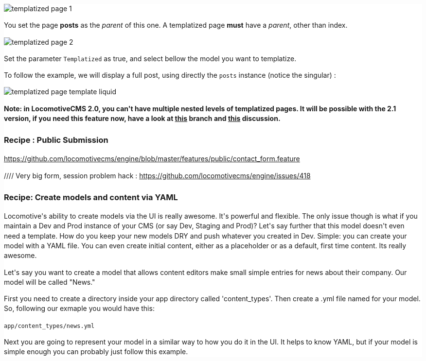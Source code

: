   ![templatized page 1](images/templatize_template1.png)

  You set the page **posts** as the *parent* of this one. A templatized page **must** have a *parent*, other than index.

  ![templatized page 2](images/templatize_template2.png)

  Set the parameter ```Templatized``` as true, and select bellow the model you want to templatize.

  To follow the example, we will display a full post, using directly the ```posts``` instance (notice the singular) :

  ![templatized page template liquid](images/templatize_template_liquid.png)



**Note: in LocomotiveCMS 2.0, you can't have multiple nested levels of templatized pages. It will be possible with the 2.1 version, if you need this feature now, have a look at [this](https://github.com/locomotivecms/engine/tree/2.1-dev) branch and [this](https://github.com/locomotivecms/engine/pull/125) discussion.**


<a name="models_public_submission"></a>
### Recipe : Public Submission

https://github.com/locomotivecms/engine/blob/master/features/public/contact_form.feature



////
Very big form, session problem hack : https://github.com/locomotivecms/engine/issues/418

<a name="models_yaml"></a>
### Recipe: Create models and content via YAML

  Locomotive's ability to create models via the UI is really awesome.
It's powerful and flexible. The only issue though is what if you
maintain a Dev and Prod instance of your CMS (or say Dev, Staging and
Prod)? Let's say further that this model doesn't even need a template. 
How do you keep your new models DRY and push whatever you created
in Dev. Simple: you can create your model with a YAML file. You can
even create initial content, either as a placeholder or as a default,
first time content. Its really awesome.

Let's say you want to create a model that allows content editors make
small simple entries for news about their company. Our model will be
called "News."

First you need to create a directory inside your app directory called
'content_types'. Then create a .yml file named for your model. So,
following our exmaple you would have this:

```
app/content_types/news.yml
```

Next you are going to represent your model in a similar way to how you
do it in the UI. It helps to know YAML, but if your model is simple
enough you can probably just follow this example.
